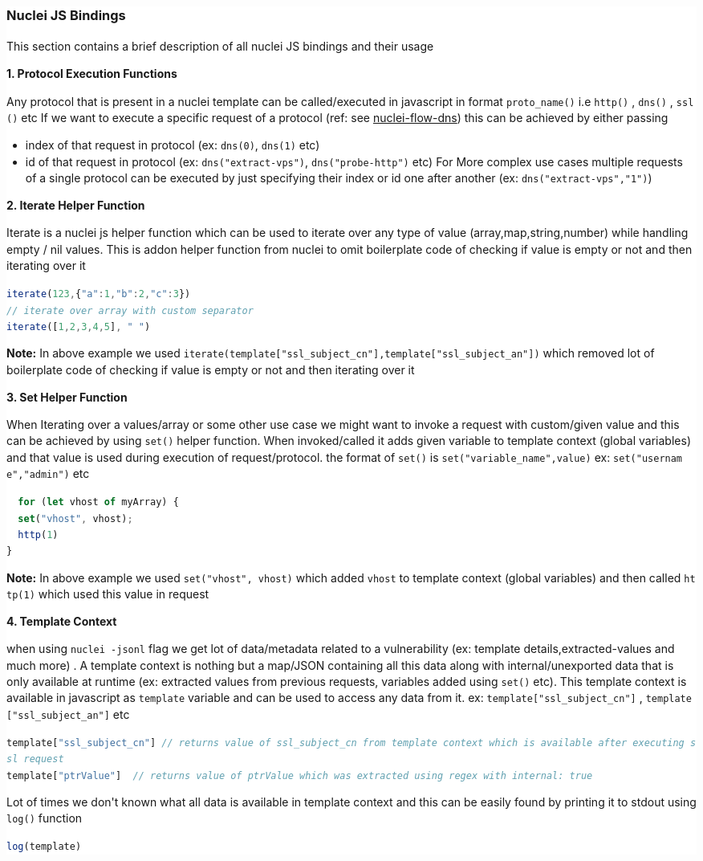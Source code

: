 
### Nuclei JS Bindings

This section contains a brief description of all nuclei JS bindings and their usage

**1. Protocol Execution Functions**

  Any protocol that is present in a nuclei template can be called/executed in javascript in format `proto_name()` i.e `http()` , `dns()` , `ssl()` etc
  If we want to execute a specific request of a protocol (ref: see [nuclei-flow-dns](testcases/nuclei-flow-dns-id.yaml)) this can be achieved by either passing
  - index of that request in protocol (ex: `dns(0)`, `dns(1)` etc)
  - id of that request in protocol (ex: `dns("extract-vps")`, `dns("probe-http")` etc)
  For More complex use cases multiple requests of a single protocol can be executed by just specifying their index or id one after another (ex: `dns("extract-vps","1")`)

**2. Iterate Helper Function**
  
  Iterate is a nuclei js helper function which can be used to iterate over any type of value (array,map,string,number) while handling empty / nil values.
  This is addon helper function from nuclei to omit boilerplate code of checking if value is empty or not and then iterating over it
  ```javascript
  iterate(123,{"a":1,"b":2,"c":3})
  // iterate over array with custom separator
  iterate([1,2,3,4,5], " ")
  ```
  **Note:** In above example we used `iterate(template["ssl_subject_cn"],template["ssl_subject_an"])` which removed lot of boilerplate code of checking if value is empty or not and then iterating over it

**3. Set Helper Function**

  When Iterating over a values/array or some other use case we might want to invoke a request with custom/given value and this can be achieved by using `set()` helper function. When invoked/called it adds given variable to template context (global variables) and that value is used during execution of request/protocol. the format of `set()` is `set("variable_name",value)` ex: `set("username","admin")` etc
  ```javascript
    for (let vhost of myArray) {
    set("vhost", vhost);
    http(1)
  }
  ```
  **Note:** In above example we used `set("vhost", vhost)` which added `vhost` to template context (global variables) and then called `http(1)` which used this value in request

**4. Template Context**

  when using `nuclei -jsonl` flag we get lot of data/metadata related to a vulnerability (ex: template details,extracted-values and much more) . A template context is nothing but a map/JSON containing all this data along with internal/unexported data that is only available at runtime (ex: extracted values from previous requests, variables added using `set()` etc). This template context is available in javascript as `template` variable and can be used to access any data from it. ex: `template["ssl_subject_cn"]` , `template["ssl_subject_an"]` etc
  ```javascript
  template["ssl_subject_cn"] // returns value of ssl_subject_cn from template context which is available after executing ssl request 
  template["ptrValue"]  // returns value of ptrValue which was extracted using regex with internal: true
  ```
  Lot of times we don't known what all data is available in template context and this can be easily found by printing it to stdout using `log()` function
  ```javascript
  log(template)
  ```
